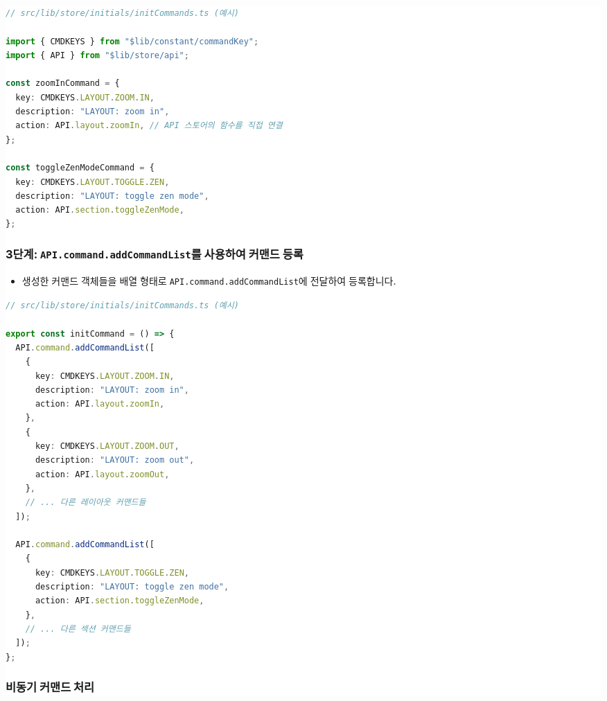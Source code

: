 ```typescript
// src/lib/store/initials/initCommands.ts (예시)

import { CMDKEYS } from "$lib/constant/commandKey";
import { API } from "$lib/store/api";

const zoomInCommand = {
  key: CMDKEYS.LAYOUT.ZOOM.IN,
  description: "LAYOUT: zoom in",
  action: API.layout.zoomIn, // API 스토어의 함수를 직접 연결
};

const toggleZenModeCommand = {
  key: CMDKEYS.LAYOUT.TOGGLE.ZEN,
  description: "LAYOUT: toggle zen mode",
  action: API.section.toggleZenMode,
};
```

### 3단계: `API.command.addCommandList`를 사용하여 커맨드 등록

-   생성한 커맨드 객체들을 배열 형태로 `API.command.addCommandList`에 전달하여 등록합니다.

```typescript
// src/lib/store/initials/initCommands.ts (예시)

export const initCommand = () => {
  API.command.addCommandList([
    {
      key: CMDKEYS.LAYOUT.ZOOM.IN,
      description: "LAYOUT: zoom in",
      action: API.layout.zoomIn,
    },
    {
      key: CMDKEYS.LAYOUT.ZOOM.OUT,
      description: "LAYOUT: zoom out",
      action: API.layout.zoomOut,
    },
    // ... 다른 레이아웃 커맨드들
  ]);

  API.command.addCommandList([
    {
      key: CMDKEYS.LAYOUT.TOGGLE.ZEN,
      description: "LAYOUT: toggle zen mode",
      action: API.section.toggleZenMode,
    },
    // ... 다른 섹션 커맨드들
  ]);
};
```

### 비동기 커맨드 처리
